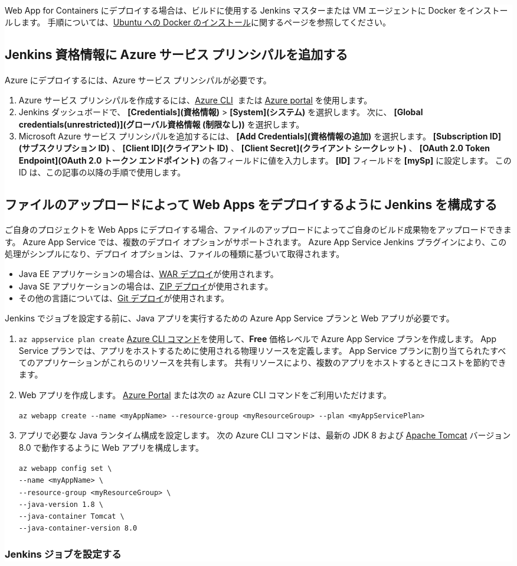 Web App for Containers にデプロイする場合は、ビルドに使用する Jenkins マスターまたは VM エージェントに Docker をインストールします。 手順については、[Ubuntu への Docker のインストール](https://docs.docker.com/engine/installation/linux/ubuntu/)に関するページを参照してください。

## <a name="service-principal"></a>Jenkins 資格情報に Azure サービス プリンシパルを追加する

Azure にデプロイするには、Azure サービス プリンシパルが必要です。 


1. Azure サービス プリンシパルを作成するには、[Azure CLI](/cli/azure/create-an-azure-service-principal-azure-cli?toc=%2fazure%2fazure-resource-manager%2ftoc.json)  または [Azure portal](/azure/azure-resource-manager/resource-group-create-service-principal-portal) を使用します。
2. Jenkins ダッシュボードで、 **[Credentials]\(資格情報\)**  >  **[System]\(システム\)** を選択します。 次に、 **[Global credentials(unrestricted)]\(グローバル資格情報 (制限なし)\)** を選択します。
3. Microsoft Azure サービス プリンシパルを追加するには、 **[Add Credentials]\(資格情報の追加\)** を選択します。 **[Subscription ID]\(サブスクリプション ID\)** 、 **[Client ID]\(クライアント ID\)** 、 **[Client Secret]\(クライアント シークレット\)** 、 **[OAuth 2.0 Token Endpoint]\(OAuth 2.0 トークン エンドポイント\)** の各フィールドに値を入力します。 **[ID]** フィールドを **[mySp]** に設定します。 この ID は、この記事の以降の手順で使用します。


## <a name="configure-jenkins-to-deploy-web-apps-by-uploading-files"></a>ファイルのアップロードによって Web Apps をデプロイするように Jenkins を構成する

ご自身のプロジェクトを Web Apps にデプロイする場合、ファイルのアップロードによってご自身のビルド成果物をアップロードできます。 Azure App Service では、複数のデプロイ オプションがサポートされます。 Azure App Service Jenkins プラグインにより、この処理がシンプルになり、デプロイ オプションは、ファイルの種類に基づいて取得されます。 

* Java EE アプリケーションの場合は、[WAR デプロイ](/azure/app-service/deploy-zip#deploy-war-file)が使用されます。
* Java SE アプリケーションの場合は、[ZIP デプロイ](/azure/app-service/deploy-zip#deploy-zip-file)が使用されます。
* その他の言語については、[Git デプロイ](/azure/app-service/deploy-local-git)が使用されます。

Jenkins でジョブを設定する前に、Java アプリを実行するための Azure App Service プランと Web アプリが必要です。


1. `az appservice plan create` [Azure CLI コマンド](/cli/azure/appservice/plan#az-appservice-plan-create)を使用して、**Free** 価格レベルで Azure App Service プランを作成します。 App Service プランでは、アプリをホストするために使用される物理リソースを定義します。 App Service プランに割り当てられたすべてのアプリケーションがこれらのリソースを共有します。 共有リソースにより、複数のアプリをホストするときにコストを節約できます。
2. Web アプリを作成します。 [Azure Portal](/azure/app-service/configure-common) または次の `az` Azure CLI コマンドをご利用いただけます。
    ```azurecli-interactive 
    az webapp create --name <myAppName> --resource-group <myResourceGroup> --plan <myAppServicePlan>
    ```
    
3. アプリで必要な Java ランタイム構成を設定します。 次の Azure CLI コマンドは、最新の JDK 8 および [Apache Tomcat](https://tomcat.apache.org/) バージョン 8.0 で動作するように Web アプリを構成します。
    ```azurecli-interactive
    az webapp config set \
    --name <myAppName> \
    --resource-group <myResourceGroup> \
    --java-version 1.8 \
    --java-container Tomcat \
    --java-container-version 8.0
    ```

### <a name="set-up-the-jenkins-job"></a>Jenkins ジョブを設定する
